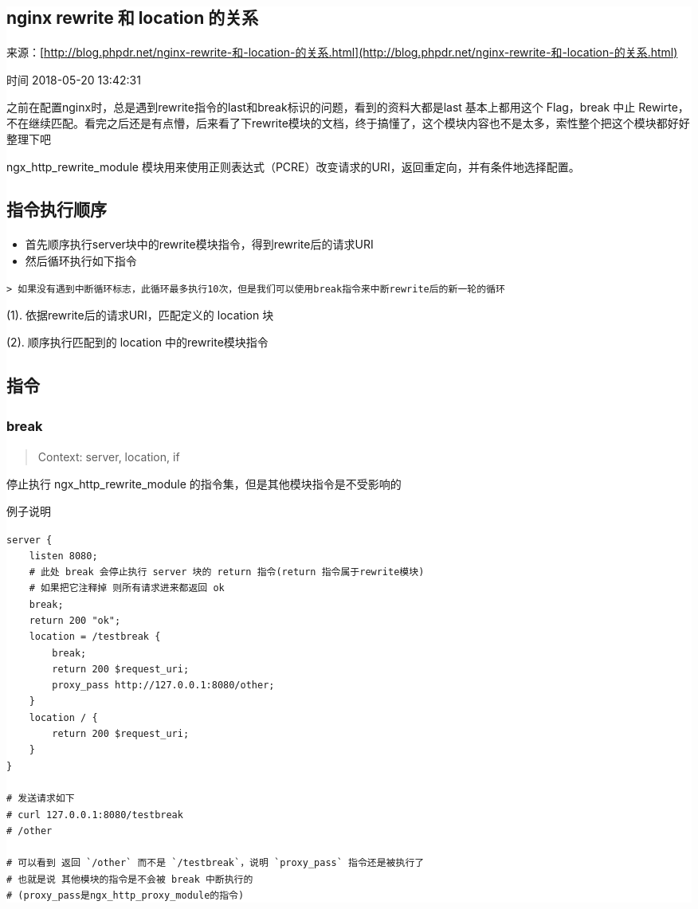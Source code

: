 ## nginx rewrite 和 location 的关系

来源：[http://blog.phpdr.net/nginx-rewrite-和-location-的关系.html](http://blog.phpdr.net/nginx-rewrite-和-location-的关系.html)

时间 2018-05-20 13:42:31


之前在配置nginx时，总是遇到rewrite指令的last和break标识的问题，看到的资料大都是last 基本上都用这个 Flag，break 中止 Rewirte，不在继续匹配。看完之后还是有点懵，后来看了下rewrite模块的文档，终于搞懂了，这个模块内容也不是太多，索性整个把这个模块都好好整理下吧

ngx_http_rewrite_module 模块用来使用正则表达式（PCRE）改变请求的URI，返回重定向，并有条件地选择配置。


## 指令执行顺序

* 首先顺序执行server块中的rewrite模块指令，得到rewrite后的请求URI
* 然后循环执行如下指令
```
> 如果没有遇到中断循环标志，此循环最多执行10次，但是我们可以使用break指令来中断rewrite后的新一轮的循环
```

(1). 依据rewrite后的请求URI，匹配定义的 location 块

(2). 顺序执行匹配到的 location 中的rewrite模块指令


## 指令


### break

> Context: server, location, if


停止执行 ngx_http_rewrite_module 的指令集，但是其他模块指令是不受影响的

例子说明

```nginx
server {
    listen 8080;
    # 此处 break 会停止执行 server 块的 return 指令(return 指令属于rewrite模块)
    # 如果把它注释掉 则所有请求进来都返回 ok
    break;
    return 200 "ok";
    location = /testbreak {
        break;
        return 200 $request_uri;
        proxy_pass http://127.0.0.1:8080/other;
    }
    location / {
        return 200 $request_uri;
    }
}

# 发送请求如下
# curl 127.0.0.1:8080/testbreak
# /other

# 可以看到 返回 `/other` 而不是 `/testbreak`，说明 `proxy_pass` 指令还是被执行了
# 也就是说 其他模块的指令是不会被 break 中断执行的
# (proxy_pass是ngx_http_proxy_module的指令)
```
